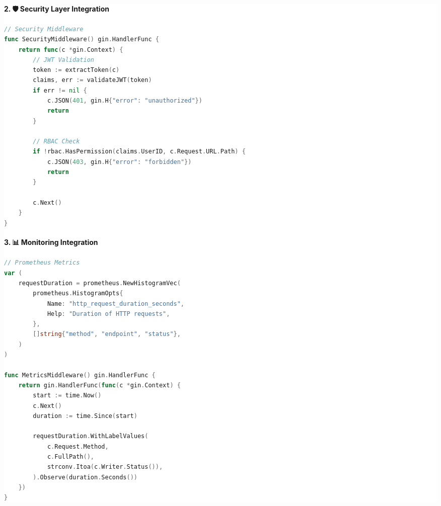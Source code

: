 #### **2. 🛡️ Security Layer Integration**

```go
// Security Middleware
func SecurityMiddleware() gin.HandlerFunc {
    return func(c *gin.Context) {
        // JWT Validation
        token := extractToken(c)
        claims, err := validateJWT(token)
        if err != nil {
            c.JSON(401, gin.H{"error": "unauthorized"})
            return
        }
        
        // RBAC Check
        if !rbac.HasPermission(claims.UserID, c.Request.URL.Path) {
            c.JSON(403, gin.H{"error": "forbidden"})
            return
        }
        
        c.Next()
    }
}
```

#### **3. 📊 Monitoring Integration**

```go
// Prometheus Metrics
var (
    requestDuration = prometheus.NewHistogramVec(
        prometheus.HistogramOpts{
            Name: "http_request_duration_seconds",
            Help: "Duration of HTTP requests",
        },
        []string{"method", "endpoint", "status"},
    )
)

func MetricsMiddleware() gin.HandlerFunc {
    return gin.HandlerFunc(func(c *gin.Context) {
        start := time.Now()
        c.Next()
        duration := time.Since(start)
        
        requestDuration.WithLabelValues(
            c.Request.Method,
            c.FullPath(),
            strconv.Itoa(c.Writer.Status()),
        ).Observe(duration.Seconds())
    })
}
```
